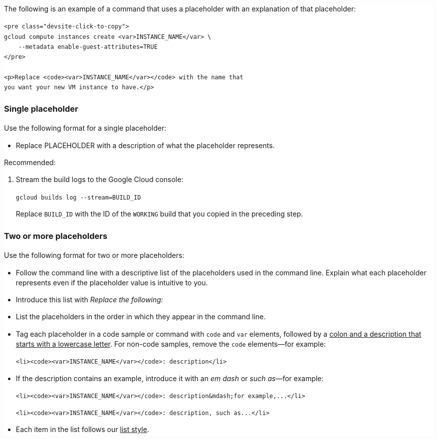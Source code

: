 The following is an example of a command that uses a placeholder with an explanation of that
placeholder:

```
<pre class="devsite-click-to-copy">
gcloud compute instances create <var>INSTANCE_NAME</var> \
    --metadata enable-guest-attributes=TRUE
</pre>

<p>Replace <code><var>INSTANCE_NAME</var></code> with the name that
you want your new VM instance to have.</p>

```

### Single placeholder

Use the following format for a single placeholder:

* Replace PLACEHOLDER with a description of what
  the placeholder represents.

Recommended:

1. Stream the build logs to the Google Cloud console:

   ```
   gcloud builds log --stream=BUILD_ID
   ```

   Replace `BUILD_ID` with the ID of the `WORKING` build that
   you copied in the preceding step.

### Two or more placeholders

Use the following format for two or more placeholders:

* Follow the command line with a descriptive list of the placeholders
  used in the command line. Explain what each placeholder represents
  even if the placeholder value is intuitive to you.
* Introduce this list with *Replace the following:*
* List the placeholders in the order in which they appear in the command line.
* Tag each placeholder in a code sample or command with `code` and
  `var` elements, followed by a
  [colon and a description that starts with a lowercase letter](/style/colons).
  For
  non-code samples, remove the `code` elements—for example:

  ```
  <li><code><var>INSTANCE_NAME</var></code>: description</li>
  ```
* If the description contains an example, introduce it with an *em dash* or
  *such as*—for example:

  ```
  <li><code><var>INSTANCE_NAME</var></code>: description&mdash;for example,...</li>
  ```

  ```
  <li><code><var>INSTANCE_NAME</var></code>: description, such as...</li>
  ```
* Each item in the list follows our [list style](/style/lists).
